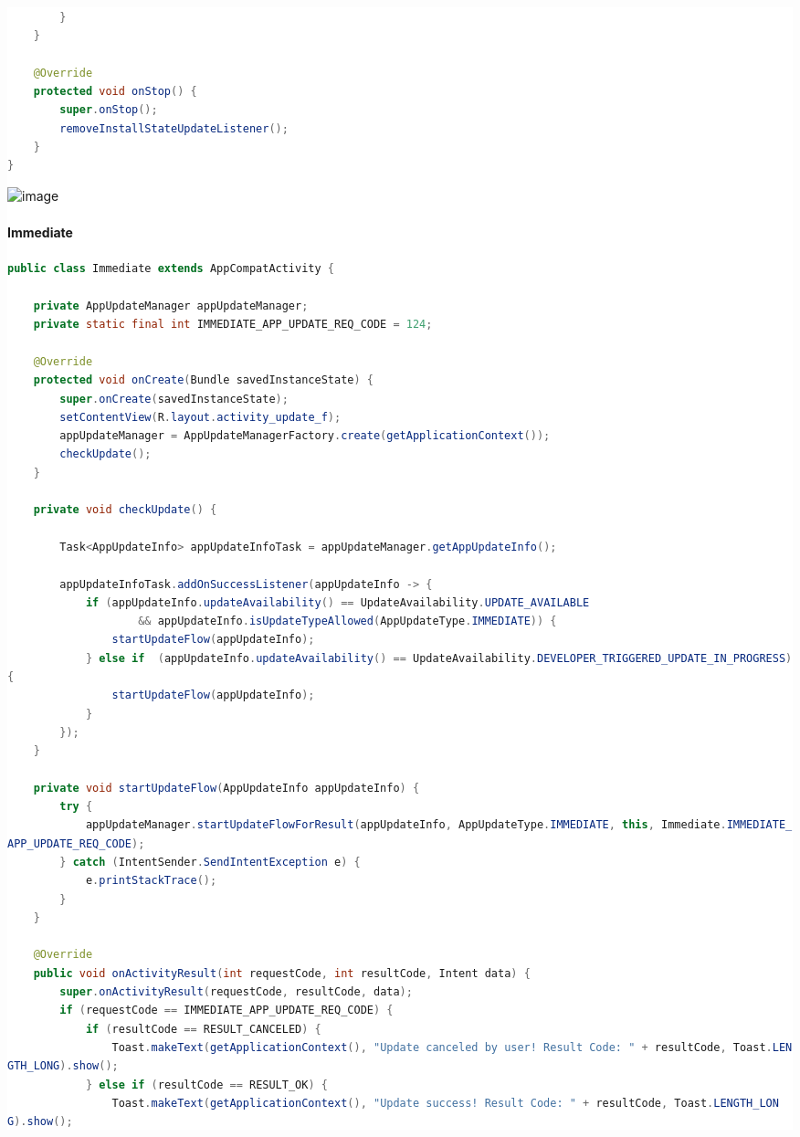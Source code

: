```java
        }
    }

    @Override
    protected void onStop() {
        super.onStop();
        removeInstallStateUpdateListener();
    }
}
```

![image](/engineering-education/android-application-in-app-update-using-android-studio/flexible.png)

#### Immediate

```java
public class Immediate extends AppCompatActivity {

    private AppUpdateManager appUpdateManager;
    private static final int IMMEDIATE_APP_UPDATE_REQ_CODE = 124;

    @Override
    protected void onCreate(Bundle savedInstanceState) {
        super.onCreate(savedInstanceState);
        setContentView(R.layout.activity_update_f);
        appUpdateManager = AppUpdateManagerFactory.create(getApplicationContext());
        checkUpdate();
    }

    private void checkUpdate() {

        Task<AppUpdateInfo> appUpdateInfoTask = appUpdateManager.getAppUpdateInfo();

        appUpdateInfoTask.addOnSuccessListener(appUpdateInfo -> {
            if (appUpdateInfo.updateAvailability() == UpdateAvailability.UPDATE_AVAILABLE
                    && appUpdateInfo.isUpdateTypeAllowed(AppUpdateType.IMMEDIATE)) {
                startUpdateFlow(appUpdateInfo);
            } else if  (appUpdateInfo.updateAvailability() == UpdateAvailability.DEVELOPER_TRIGGERED_UPDATE_IN_PROGRESS){
                startUpdateFlow(appUpdateInfo);
            }
        });
    }

    private void startUpdateFlow(AppUpdateInfo appUpdateInfo) {
        try {
            appUpdateManager.startUpdateFlowForResult(appUpdateInfo, AppUpdateType.IMMEDIATE, this, Immediate.IMMEDIATE_APP_UPDATE_REQ_CODE);
        } catch (IntentSender.SendIntentException e) {
            e.printStackTrace();
        }
    }

    @Override
    public void onActivityResult(int requestCode, int resultCode, Intent data) {
        super.onActivityResult(requestCode, resultCode, data);
        if (requestCode == IMMEDIATE_APP_UPDATE_REQ_CODE) {
            if (resultCode == RESULT_CANCELED) {
                Toast.makeText(getApplicationContext(), "Update canceled by user! Result Code: " + resultCode, Toast.LENGTH_LONG).show();
            } else if (resultCode == RESULT_OK) {
                Toast.makeText(getApplicationContext(), "Update success! Result Code: " + resultCode, Toast.LENGTH_LONG).show();
```